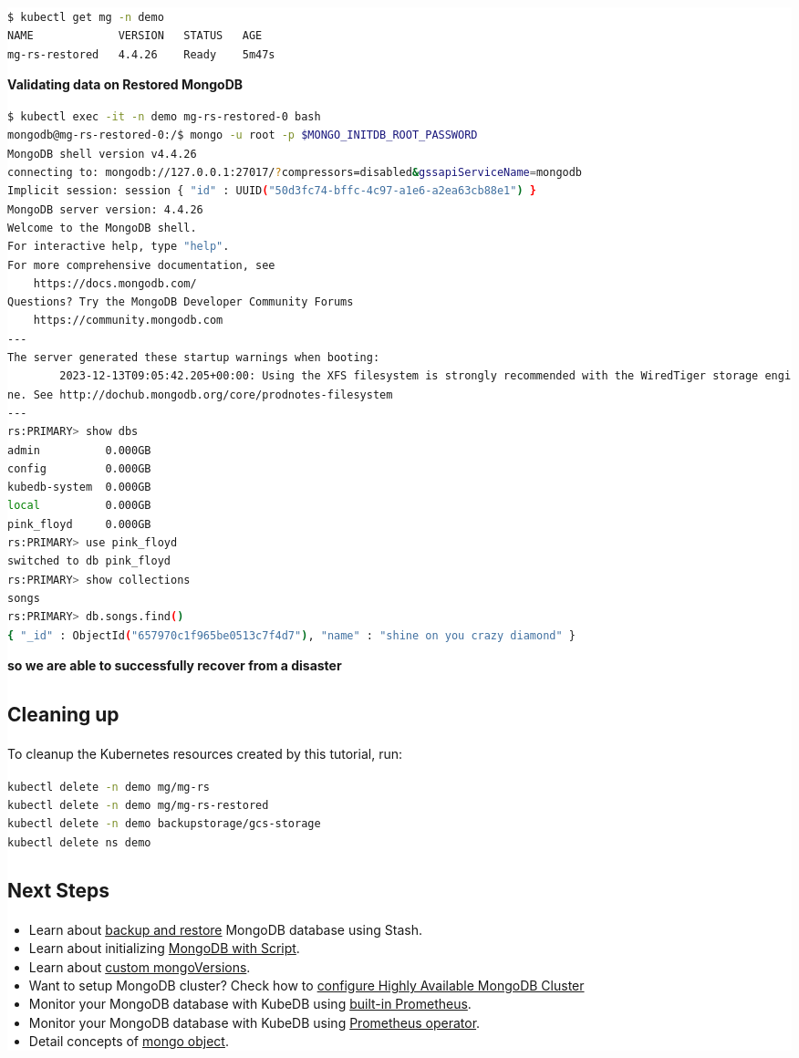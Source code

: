 ```bash
```
```bash
$ kubectl get mg -n demo
NAME             VERSION   STATUS   AGE
mg-rs-restored   4.4.26    Ready    5m47s

```
**Validating data on Restored MongoDB**
```bash
$ kubectl exec -it -n demo mg-rs-restored-0 bash
mongodb@mg-rs-restored-0:/$ mongo -u root -p $MONGO_INITDB_ROOT_PASSWORD 
MongoDB shell version v4.4.26
connecting to: mongodb://127.0.0.1:27017/?compressors=disabled&gssapiServiceName=mongodb
Implicit session: session { "id" : UUID("50d3fc74-bffc-4c97-a1e6-a2ea63cb88e1") }
MongoDB server version: 4.4.26
Welcome to the MongoDB shell.
For interactive help, type "help".
For more comprehensive documentation, see
	https://docs.mongodb.com/
Questions? Try the MongoDB Developer Community Forums
	https://community.mongodb.com
---
The server generated these startup warnings when booting: 
        2023-12-13T09:05:42.205+00:00: Using the XFS filesystem is strongly recommended with the WiredTiger storage engine. See http://dochub.mongodb.org/core/prodnotes-filesystem
---
rs:PRIMARY> show dbs
admin          0.000GB
config         0.000GB
kubedb-system  0.000GB
local          0.000GB
pink_floyd     0.000GB
rs:PRIMARY> use pink_floyd
switched to db pink_floyd
rs:PRIMARY> show collections
songs
rs:PRIMARY> db.songs.find()
{ "_id" : ObjectId("657970c1f965be0513c7f4d7"), "name" : "shine on you crazy diamond" }

```
**so we are able to successfully recover from a disaster**
## Cleaning up
To cleanup the Kubernetes resources created by this tutorial, run:
```bash
kubectl delete -n demo mg/mg-rs
kubectl delete -n demo mg/mg-rs-restored
kubectl delete -n demo backupstorage/gcs-storage
kubectl delete ns demo
```
## Next Steps
- Learn about [backup and restore](/docs/v2023.12.11/guides/mongodb/backup/overview/) MongoDB database using Stash.
- Learn about initializing [MongoDB with Script](/docs/v2023.12.11/guides/mongodb/initialization/using-script).
- Learn about [custom mongoVersions](/docs/v2023.12.11/guides/mongodb/concepts/catalog).
- Want to setup MongoDB cluster? Check how to [configure Highly Available MongoDB Cluster](/docs/v2023.12.11/guides/mongodb/clustering/replicaset)
- Monitor your MongoDB database with KubeDB using [built-in Prometheus](/docs/v2023.12.11/guides/mongodb/monitoring/using-builtin-prometheus).
- Monitor your MongoDB database with KubeDB using [Prometheus operator](/docs/v2023.12.11/guides/mongodb/monitoring/using-prometheus-operator).
- Detail concepts of [mongo object](/docs/v2023.12.11/guides/mongodb/concepts/mongodb).